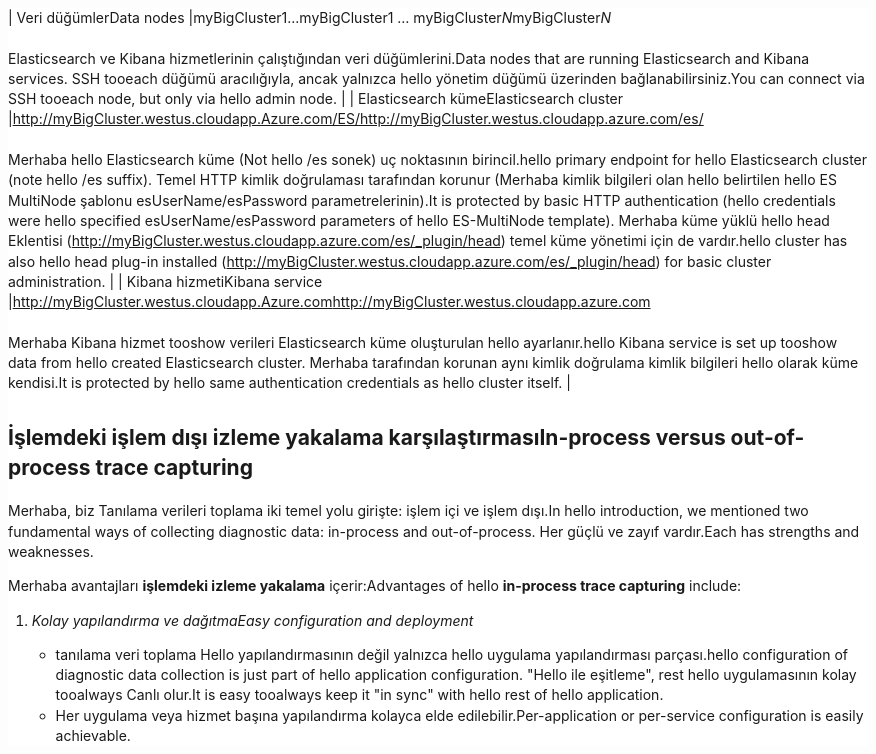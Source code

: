 | <span data-ttu-id="3ef44-197">Veri düğümler</span><span class="sxs-lookup"><span data-stu-id="3ef44-197">Data nodes</span></span> |<span data-ttu-id="3ef44-198">myBigCluster1...</span><span class="sxs-lookup"><span data-stu-id="3ef44-198">myBigCluster1 …</span></span> <span data-ttu-id="3ef44-199">myBigCluster*N*</span><span class="sxs-lookup"><span data-stu-id="3ef44-199">myBigCluster*N*</span></span> <br /><br /><span data-ttu-id="3ef44-200">Elasticsearch ve Kibana hizmetlerinin çalıştığından veri düğümlerini.</span><span class="sxs-lookup"><span data-stu-id="3ef44-200">Data nodes that are running Elasticsearch and Kibana services.</span></span> <span data-ttu-id="3ef44-201">SSH tooeach düğümü aracılığıyla, ancak yalnızca hello yönetim düğümü üzerinden bağlanabilirsiniz.</span><span class="sxs-lookup"><span data-stu-id="3ef44-201">You can connect via SSH tooeach node, but only via hello admin node.</span></span> |
| <span data-ttu-id="3ef44-202">Elasticsearch küme</span><span class="sxs-lookup"><span data-stu-id="3ef44-202">Elasticsearch cluster</span></span> |<span data-ttu-id="3ef44-203">http://myBigCluster.westus.cloudapp.Azure.com/ES/</span><span class="sxs-lookup"><span data-stu-id="3ef44-203">http://myBigCluster.westus.cloudapp.azure.com/es/</span></span> <br /><br /><span data-ttu-id="3ef44-204">Merhaba hello Elasticsearch küme (Not hello /es sonek) uç noktasının birincil.</span><span class="sxs-lookup"><span data-stu-id="3ef44-204">hello primary endpoint for hello Elasticsearch cluster (note hello /es suffix).</span></span> <span data-ttu-id="3ef44-205">Temel HTTP kimlik doğrulaması tarafından korunur (Merhaba kimlik bilgileri olan hello belirtilen hello ES MultiNode şablonu esUserName/esPassword parametrelerinin).</span><span class="sxs-lookup"><span data-stu-id="3ef44-205">It is protected by basic HTTP authentication (hello credentials were hello specified esUserName/esPassword parameters of hello ES-MultiNode template).</span></span> <span data-ttu-id="3ef44-206">Merhaba küme yüklü hello head Eklentisi (http://myBigCluster.westus.cloudapp.azure.com/es/_plugin/head) temel küme yönetimi için de vardır.</span><span class="sxs-lookup"><span data-stu-id="3ef44-206">hello cluster has also hello head plug-in installed (http://myBigCluster.westus.cloudapp.azure.com/es/_plugin/head) for basic cluster administration.</span></span> |
| <span data-ttu-id="3ef44-207">Kibana hizmeti</span><span class="sxs-lookup"><span data-stu-id="3ef44-207">Kibana service</span></span> |<span data-ttu-id="3ef44-208">http://myBigCluster.westus.cloudapp.Azure.com</span><span class="sxs-lookup"><span data-stu-id="3ef44-208">http://myBigCluster.westus.cloudapp.azure.com</span></span> <br /><br /><span data-ttu-id="3ef44-209">Merhaba Kibana hizmet tooshow verileri Elasticsearch küme oluşturulan hello ayarlanır.</span><span class="sxs-lookup"><span data-stu-id="3ef44-209">hello Kibana service is set up tooshow data from hello created Elasticsearch cluster.</span></span> <span data-ttu-id="3ef44-210">Merhaba tarafından korunan aynı kimlik doğrulama kimlik bilgileri hello olarak küme kendisi.</span><span class="sxs-lookup"><span data-stu-id="3ef44-210">It is protected by hello same authentication credentials as hello cluster itself.</span></span> |

## <a name="in-process-versus-out-of-process-trace-capturing"></a><span data-ttu-id="3ef44-211">İşlemdeki işlem dışı izleme yakalama karşılaştırması</span><span class="sxs-lookup"><span data-stu-id="3ef44-211">In-process versus out-of-process trace capturing</span></span>
<span data-ttu-id="3ef44-212">Merhaba, biz Tanılama verileri toplama iki temel yolu girişte: işlem içi ve işlem dışı.</span><span class="sxs-lookup"><span data-stu-id="3ef44-212">In hello introduction, we mentioned two fundamental ways of collecting diagnostic data: in-process and out-of-process.</span></span> <span data-ttu-id="3ef44-213">Her güçlü ve zayıf vardır.</span><span class="sxs-lookup"><span data-stu-id="3ef44-213">Each has strengths and weaknesses.</span></span>

<span data-ttu-id="3ef44-214">Merhaba avantajları **işlemdeki izleme yakalama** içerir:</span><span class="sxs-lookup"><span data-stu-id="3ef44-214">Advantages of hello **in-process trace capturing** include:</span></span>

1. <span data-ttu-id="3ef44-215">*Kolay yapılandırma ve dağıtma*</span><span class="sxs-lookup"><span data-stu-id="3ef44-215">*Easy configuration and deployment*</span></span>
   
   * <span data-ttu-id="3ef44-216">tanılama veri toplama Hello yapılandırmasının değil yalnızca hello uygulama yapılandırması parçası.</span><span class="sxs-lookup"><span data-stu-id="3ef44-216">hello configuration of diagnostic data collection is just part of hello application configuration.</span></span> <span data-ttu-id="3ef44-217">"Hello ile eşitleme", rest hello uygulamasının kolay tooalways Canlı olur.</span><span class="sxs-lookup"><span data-stu-id="3ef44-217">It is easy tooalways keep it "in sync" with hello rest of hello application.</span></span>
   * <span data-ttu-id="3ef44-218">Her uygulama veya hizmet başına yapılandırma kolayca elde edilebilir.</span><span class="sxs-lookup"><span data-stu-id="3ef44-218">Per-application or per-service configuration is easily achievable.</span></span>